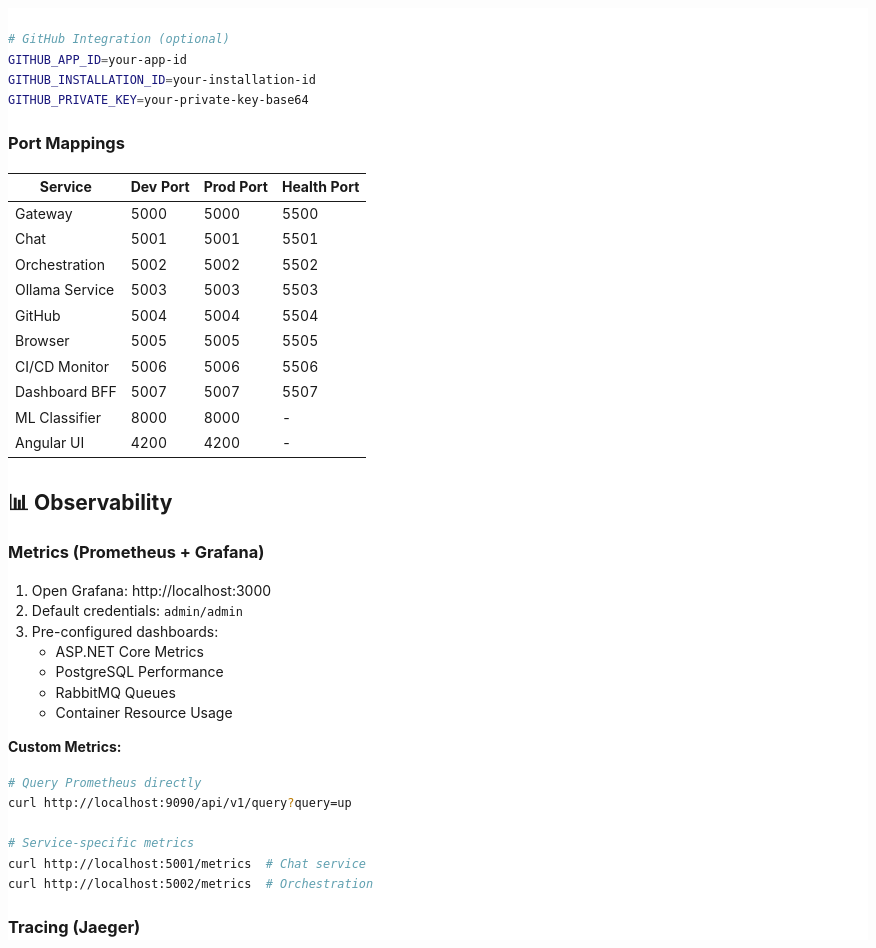 ```bash

# GitHub Integration (optional)
GITHUB_APP_ID=your-app-id
GITHUB_INSTALLATION_ID=your-installation-id
GITHUB_PRIVATE_KEY=your-private-key-base64
```

### Port Mappings

| Service | Dev Port | Prod Port | Health Port |
|---------|----------|-----------|-------------|
| Gateway | 5000 | 5000 | 5500 |
| Chat | 5001 | 5001 | 5501 |
| Orchestration | 5002 | 5002 | 5502 |
| Ollama Service | 5003 | 5003 | 5503 |
| GitHub | 5004 | 5004 | 5504 |
| Browser | 5005 | 5005 | 5505 |
| CI/CD Monitor | 5006 | 5006 | 5506 |
| Dashboard BFF | 5007 | 5007 | 5507 |
| ML Classifier | 8000 | 8000 | - |
| Angular UI | 4200 | 4200 | - |

## 📊 Observability

### Metrics (Prometheus + Grafana)

1. Open Grafana: http://localhost:3000
2. Default credentials: `admin/admin`
3. Pre-configured dashboards:
   - ASP.NET Core Metrics
   - PostgreSQL Performance
   - RabbitMQ Queues
   - Container Resource Usage

**Custom Metrics:**
```bash
# Query Prometheus directly
curl http://localhost:9090/api/v1/query?query=up

# Service-specific metrics
curl http://localhost:5001/metrics  # Chat service
curl http://localhost:5002/metrics  # Orchestration
```

### Tracing (Jaeger)
